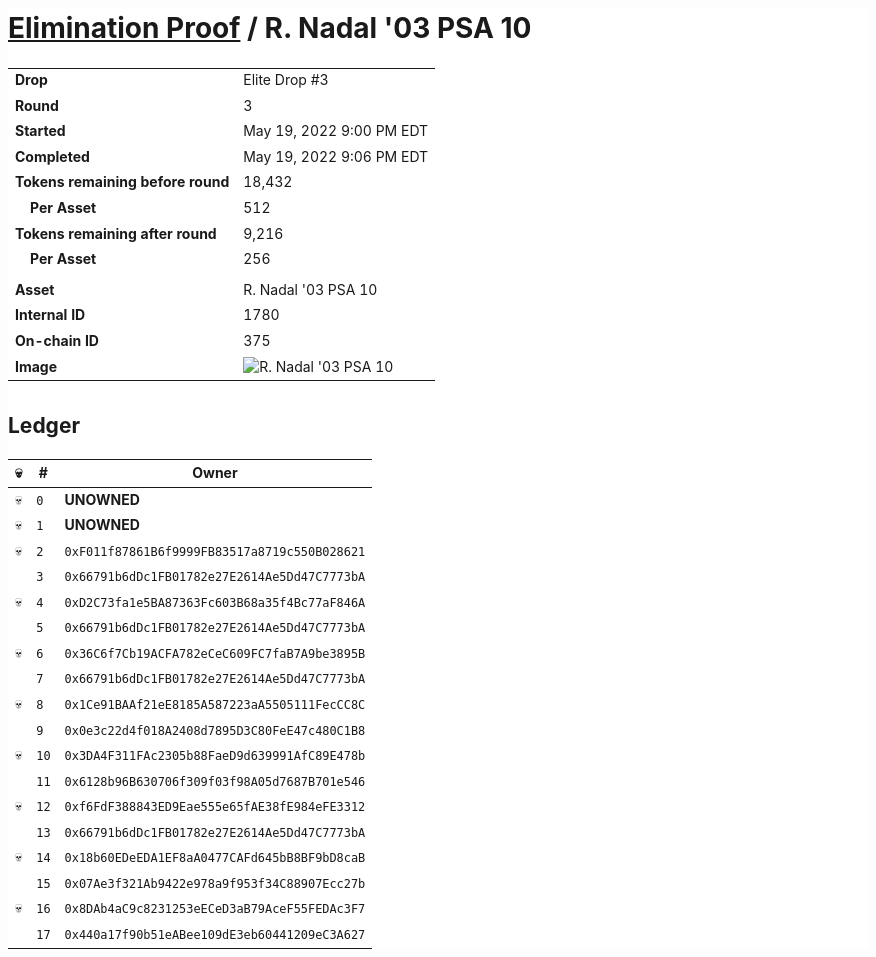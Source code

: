 # [Elimination Proof](./readme.md) / R. Nadal &#039;03 PSA 10

|||
|---|---|
| **Drop** | Elite Drop #3 |
| **Round** | 3 |
| **Started** | May 19, 2022 9:00 PM EDT |
| **Completed** | May 19, 2022 9:06 PM EDT |
| **Tokens remaining before round** | 18,432 |
| **&nbsp;&nbsp;&nbsp;&nbsp;Per Asset** | 512 |
| **Tokens remaining after round** | 9,216 |
| **&nbsp;&nbsp;&nbsp;&nbsp;Per Asset** | 256 |
| | |
| **Asset** | R. Nadal &#039;03 PSA 10 |
| **Internal ID** | 1780 |
| **On-chain ID** | 375 |
| **Image** | <img src="https://tcdn.blokpax.com/9648a5d9-1890-4ec4-8fe2-60fcd5bd5775/387df75fd80437766e9e8d1c0949c05e0e77cd013f63e188b245623a9effddd4.png" height="200" alt="R. Nadal &#039;03 PSA 10" /> |

## Ledger

| 💀 | # | Owner |
| --- | --- | --- |
| 💀 | `0` | **UNOWNED** |
| 💀 | `1` | **UNOWNED** |
| 💀 | `2` | `0xF011f87861B6f9999FB83517a8719c550B028621` |
|  | `3` | `0x66791b6dDc1FB01782e27E2614Ae5Dd47C7773bA` |
| 💀 | `4` | `0xD2C73fa1e5BA87363Fc603B68a35f4Bc77aF846A` |
|  | `5` | `0x66791b6dDc1FB01782e27E2614Ae5Dd47C7773bA` |
| 💀 | `6` | `0x36C6f7Cb19ACFA782eCeC609FC7faB7A9be3895B` |
|  | `7` | `0x66791b6dDc1FB01782e27E2614Ae5Dd47C7773bA` |
| 💀 | `8` | `0x1Ce91BAAf21eE8185A587223aA5505111FecCC8C` |
|  | `9` | `0x0e3c22d4f018A2408d7895D3C80FeE47c480C1B8` |
| 💀 | `10` | `0x3DA4F311FAc2305b88FaeD9d639991AfC89E478b` |
|  | `11` | `0x6128b96B630706f309f03f98A05d7687B701e546` |
| 💀 | `12` | `0xf6FdF388843ED9Eae555e65fAE38fE984eFE3312` |
|  | `13` | `0x66791b6dDc1FB01782e27E2614Ae5Dd47C7773bA` |
| 💀 | `14` | `0x18b60EDeEDA1EF8aA0477CAFd645bB8BF9bD8caB` |
|  | `15` | `0x07Ae3f321Ab9422e978a9f953f34C88907Ecc27b` |
| 💀 | `16` | `0x8DAb4aC9c8231253eECeD3aB79AceF55FEDAc3F7` |
|  | `17` | `0x440a17f90b51eABee109dE3eb60441209eC3A627` |